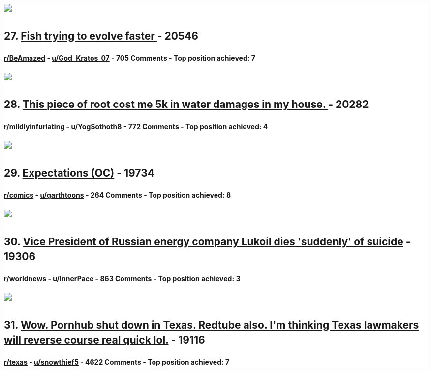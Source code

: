 <a href="https://gizmodo.com/pornhub-pulls-out-of-texas-1851336939"><img src="https://b.thumbs.redditmedia.com/_Y70lvjJEvaYylG9KLRU8ZMYx2M2nM3fYfwueLmsOJI.jpg"></img></a>

## 27. [Fish trying to evolve faster ](http://reddit.com/r/BeAmazed/comments/1beqkib/fish_trying_to_evolve_faster/) - 20546
#### [r/BeAmazed](http://reddit.com/r/BeAmazed) - [u/God_Kratos_07](http://reddit.com/u/God_Kratos_07) - 705 Comments - Top position achieved: 7

<a href="https://v.redd.it/i9f0xs7y2coc1"><img src="https://external-preview.redd.it/a2ltMXZyd3gyY29jMVzRY16MKt6_bSkVlqqjKIhaxmQNzvCkOoUx_XMFP1bE.png?width=140&amp;height=78&amp;crop=140:78,smart&amp;format=jpg&amp;v=enabled&amp;lthumb=true&amp;s=191c925498c1c665ec8174f3ce1c1c65f0a02323"></img></a>

## 28. [This piece of root cost me 5k in water damages in my house. ](http://reddit.com/r/mildlyinfuriating/comments/1beuaz9/this_piece_of_root_cost_me_5k_in_water_damages_in/) - 20282
#### [r/mildlyinfuriating](http://reddit.com/r/mildlyinfuriating) - [u/YogSothoth8](http://reddit.com/u/YogSothoth8) - 772 Comments - Top position achieved: 4

<a href="https://i.redd.it/0jz84rz8ucoc1.png"><img src="https://b.thumbs.redditmedia.com/MY55QdD0-QcA8lHc205xZSpLYaP5MBII8oov3zm6pyE.jpg"></img></a>

## 29. [Expectations (OC)](http://reddit.com/r/comics/comments/1belkzj/expectations_oc/) - 19734
#### [r/comics](http://reddit.com/r/comics) - [u/garthtoons](http://reddit.com/u/garthtoons) - 264 Comments - Top position achieved: 8

<a href="https://i.redd.it/c1x73ajz0boc1.jpeg"><img src="https://a.thumbs.redditmedia.com/Gwjp4G7sPOnpynKWI9x7NSfJpF0mJZD2O8NdCM_imo4.jpg"></img></a>

## 30. [Vice President of Russian energy company Lukoil dies 'suddenly' of suicide](http://reddit.com/r/worldnews/comments/1bestd3/vice_president_of_russian_energy_company_lukoil/) - 19306
#### [r/worldnews](http://reddit.com/r/worldnews) - [u/InnerPace](http://reddit.com/u/InnerPace) - 863 Comments - Top position achieved: 3

<a href="https://www.euronews.com/2024/03/14/vice-president-of-russian-energy-company-dies-suddenly-of-suicide"><img src="https://b.thumbs.redditmedia.com/_HABIuifBE0aHYf-jsOjpubMpZ3UHRUL1XC3eBxSTgc.jpg"></img></a>

## 31. [Wow. Pornhub shut down in Texas. Redtube also. I'm thinking Texas lawmakers will reverse course real quick lol.](http://reddit.com/r/texas/comments/1benr92/wow_pornhub_shut_down_in_texas_redtube_also_im/) - 19116
#### [r/texas](http://reddit.com/r/texas) - [u/snowthief5](http://reddit.com/u/snowthief5) - 4622 Comments - Top position achieved: 7

